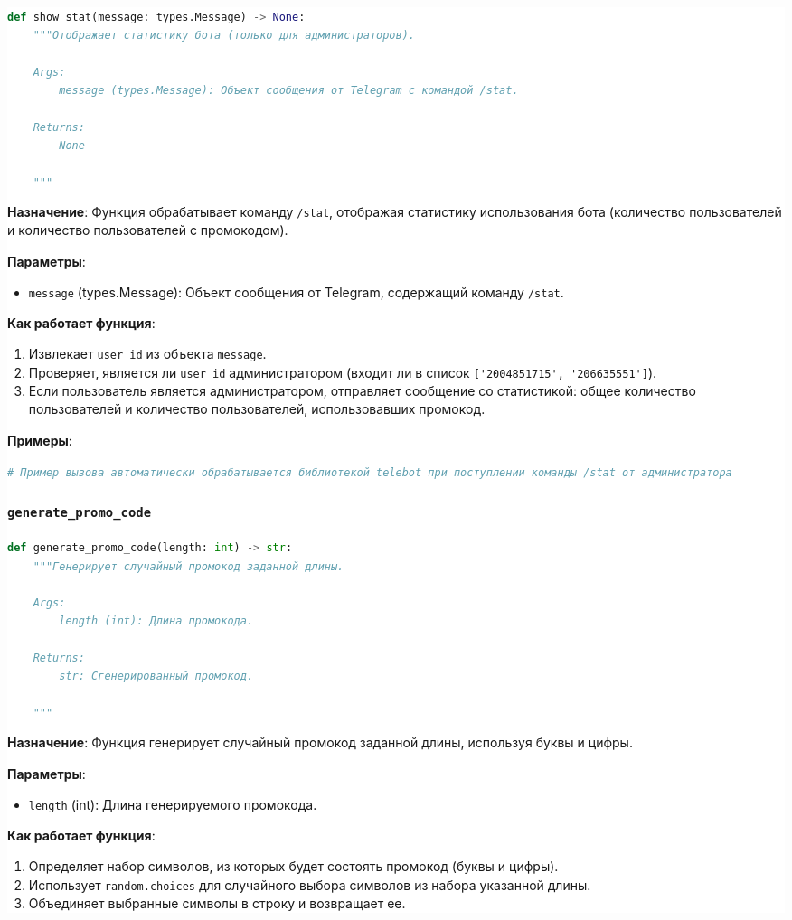 ```python
def show_stat(message: types.Message) -> None:
    """Отображает статистику бота (только для администраторов).

    Args:
        message (types.Message): Объект сообщения от Telegram с командой /stat.

    Returns:
        None

    """
```

**Назначение**:
Функция обрабатывает команду `/stat`, отображая статистику использования бота (количество пользователей и количество пользователей с промокодом).

**Параметры**:
- `message` (types.Message): Объект сообщения от Telegram, содержащий команду `/stat`.

**Как работает функция**:
1.  Извлекает `user_id` из объекта `message`.
2.  Проверяет, является ли `user_id` администратором (входит ли в список `['2004851715', '206635551']`).
3.  Если пользователь является администратором, отправляет сообщение со статистикой: общее количество пользователей и количество пользователей, использовавших промокод.

**Примеры**:
```python
# Пример вызова автоматически обрабатывается библиотекой telebot при поступлении команды /stat от администратора
```

### `generate_promo_code`

```python
def generate_promo_code(length: int) -> str:
    """Генерирует случайный промокод заданной длины.

    Args:
        length (int): Длина промокода.

    Returns:
        str: Сгенерированный промокод.

    """
```

**Назначение**:
Функция генерирует случайный промокод заданной длины, используя буквы и цифры.

**Параметры**:
- `length` (int): Длина генерируемого промокода.

**Как работает функция**:
1.  Определяет набор символов, из которых будет состоять промокод (буквы и цифры).
2.  Использует `random.choices` для случайного выбора символов из набора указанной длины.
3.  Объединяет выбранные символы в строку и возвращает ее.
